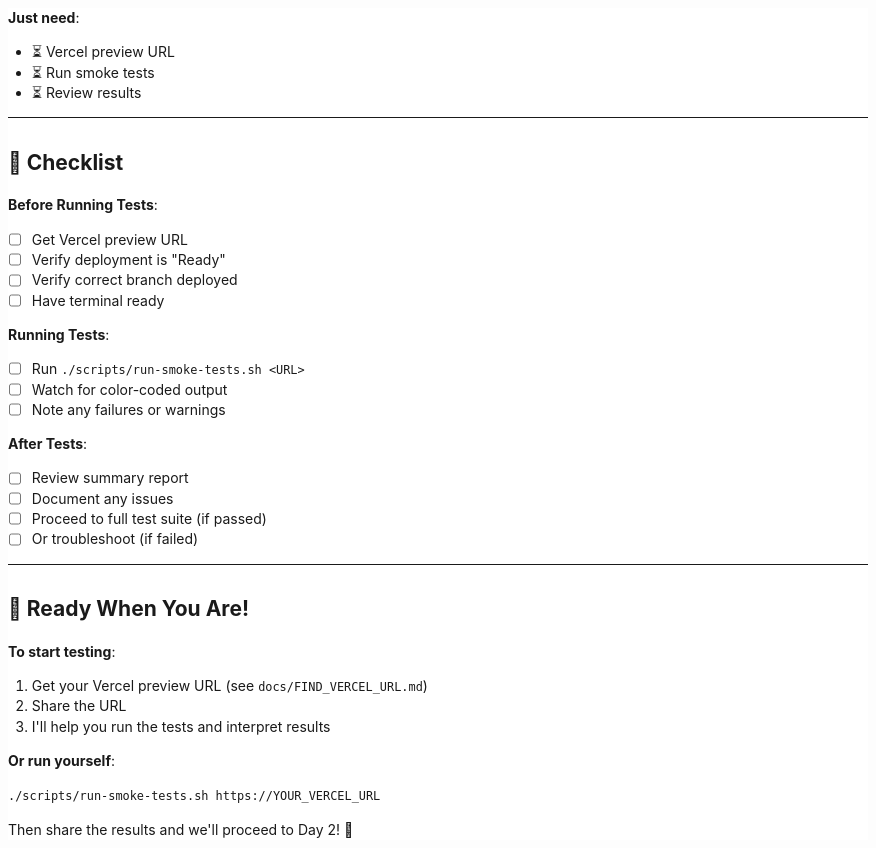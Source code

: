 **Just need**:
- ⏳ Vercel preview URL
- ⏳ Run smoke tests
- ⏳ Review results

---

## 📝 Checklist

**Before Running Tests**:
- [ ] Get Vercel preview URL
- [ ] Verify deployment is "Ready"
- [ ] Verify correct branch deployed
- [ ] Have terminal ready

**Running Tests**:
- [ ] Run `./scripts/run-smoke-tests.sh <URL>`
- [ ] Watch for color-coded output
- [ ] Note any failures or warnings

**After Tests**:
- [ ] Review summary report
- [ ] Document any issues
- [ ] Proceed to full test suite (if passed)
- [ ] Or troubleshoot (if failed)

---

## 🚀 Ready When You Are!

**To start testing**:
1. Get your Vercel preview URL (see `docs/FIND_VERCEL_URL.md`)
2. Share the URL
3. I'll help you run the tests and interpret results

**Or run yourself**:
```bash
./scripts/run-smoke-tests.sh https://YOUR_VERCEL_URL
```

Then share the results and we'll proceed to Day 2! 🎉

